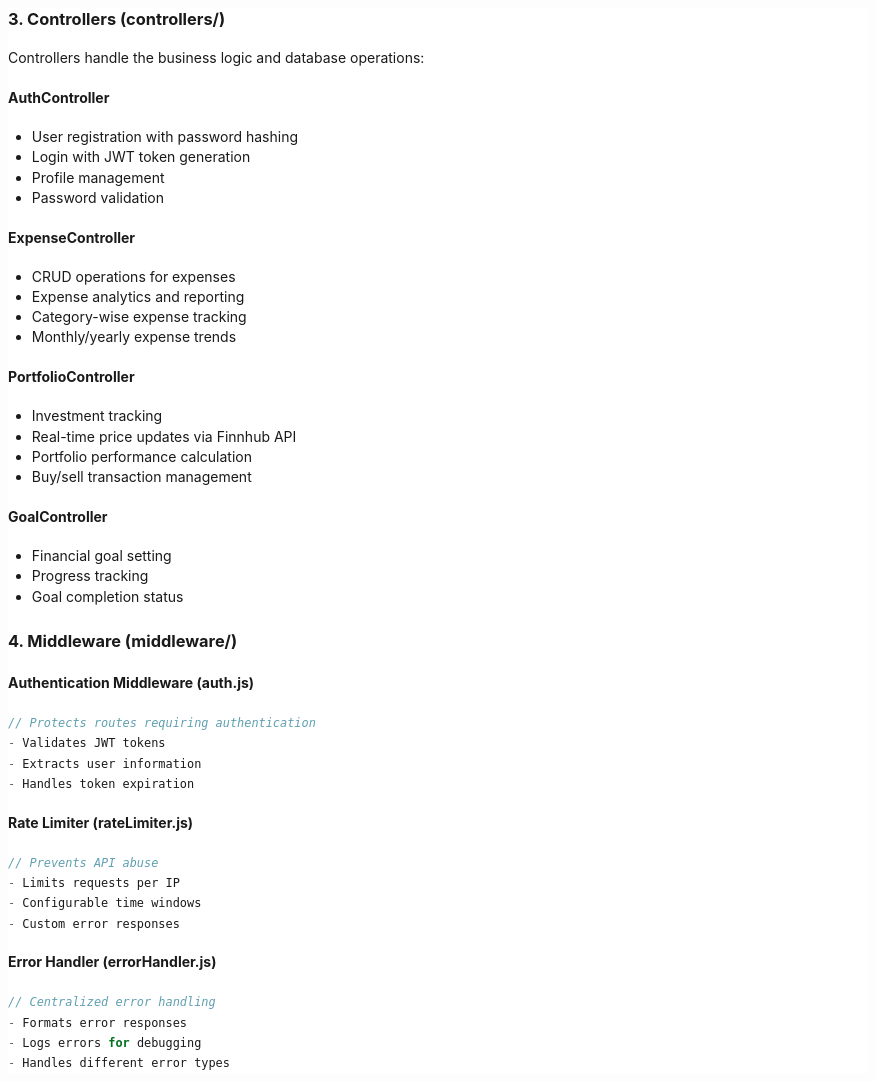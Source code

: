 ### 3. Controllers (controllers/)

Controllers handle the business logic and database operations:

#### AuthController
- User registration with password hashing
- Login with JWT token generation
- Profile management
- Password validation

#### ExpenseController
- CRUD operations for expenses
- Expense analytics and reporting
- Category-wise expense tracking
- Monthly/yearly expense trends

#### PortfolioController
- Investment tracking
- Real-time price updates via Finnhub API
- Portfolio performance calculation
- Buy/sell transaction management

#### GoalController
- Financial goal setting
- Progress tracking
- Goal completion status

### 4. Middleware (middleware/)

#### Authentication Middleware (auth.js)
```javascript
// Protects routes requiring authentication
- Validates JWT tokens
- Extracts user information
- Handles token expiration
```

#### Rate Limiter (rateLimiter.js)
```javascript
// Prevents API abuse
- Limits requests per IP
- Configurable time windows
- Custom error responses
```

#### Error Handler (errorHandler.js)
```javascript
// Centralized error handling
- Formats error responses
- Logs errors for debugging
- Handles different error types
```
